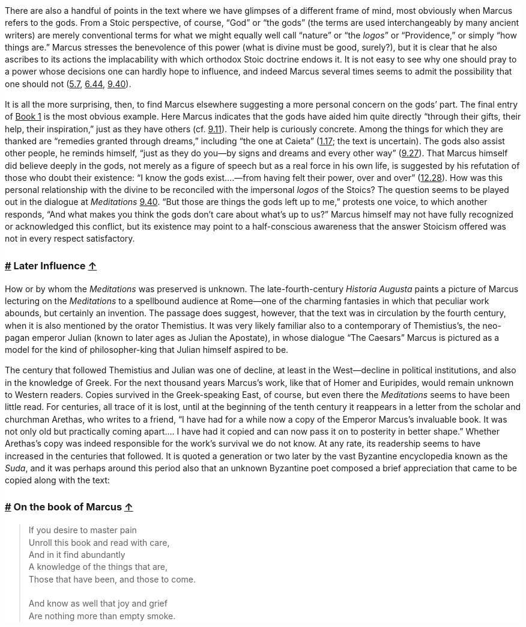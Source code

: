<p>There are also a handful of points in the text where we have glimpses of a different frame of mind, most obviously when Marcus refers to the gods. From a Stoic perspective, of course, “God” or “the gods” (the terms are used interchangeably by many ancient writers) are merely conventional terms for what we might equally well call “nature” or “the <em>logos</em>” or “Providence,” or simply “how things are.” Marcus stresses the benevolence of this power (what is divine must be good, surely?), but it is clear that he also ascribes to its actions the implacability with which orthodox Stoic doctrine endows it. It is not easy to see why one should pray to a power whose decisions one can hardly hope to influence, and indeed Marcus several times seems to admit the possibility that one should not (<a href="#book5-7">5.7</a>, <a href="#book6-44">6.44</a>, <a href="#book9-40">9.40</a>).</p>
<p>It is all the more surprising, then, to find Marcus elsewhere suggesting a more personal concern on the gods’ part. The final entry of <a href="#book1">Book 1</a> is the most obvious example. Here Marcus indicates that the gods have aided him quite directly “through their gifts, their help, their inspiration,” just as they have others (cf. <a href="#book9-11">9.11</a>). Their help is curiously concrete. Among the things for which they are thanked are “remedies granted through dreams,” including “the one at Caieta” (<a href="#book1-17">1.17</a>; the text is uncertain). The gods also assist other people, he reminds himself, “just as they do you&mdash;by signs and dreams and every other way” (<a href="#book9-27">9.27</a>). That Marcus himself did believe deeply in the gods, not merely as a figure of speech but as a real force in his own life, is suggested by his refutation of those who doubt their existence: “I know the gods exist&hellip;.&mdash;from having felt their power, over and over” (<a href="#book12-28">12.28</a>). How was this personal relationship with the divine to be reconciled with the impersonal <em>logos</em> of the Stoics? The question seems to be played out in the dialogue at <em>Meditations</em> <a href="#book9-40">9.40</a>. “But those are things the gods left up to me,” protests one voice, to which another responds, “And what makes you think the gods don’t care about what’s up to us?” Marcus himself may not have fully recognized or acknowledged this conflict, but its existence may point to a half-conscious awareness that the answer Stoicism offered was not in every respect satisfactory.</p>
<h3 id="later-influence"><a href="#later-influence">&#35;</a> Later Influence <a href="#header" title="Back to top">↑</a></h3>
<p>How or by whom the <em>Meditations</em> was preserved is unknown. The late-fourth-century <em>Historia Augusta</em> paints a picture of Marcus lecturing on the <em>Meditations</em> to a spellbound audience at Rome&mdash;one of the charming fantasies in which that peculiar work abounds, but certainly an invention. The passage does suggest, however, that the text was in circulation by the fourth century, when it is also mentioned by the orator Themistius. It was very likely familiar also to a contemporary of Themistius’s, the neo- pagan emperor Julian (known to later ages as Julian the Apostate), in whose dialogue “The Caesars” Marcus is pictured as a model for the kind of philosopher-king that Julian himself aspired to be.</p>
<p>The century that followed Themistius and Julian was one of decline, at least in the West&mdash;decline in political institutions, and also in the knowledge of Greek. For the next thousand years Marcus’s work, like that of Homer and Euripides, would remain unknown to Western readers. Copies survived in the Greek-speaking East, of course, but even there the <em>Meditations</em> seems to have been little read. For centuries, all trace of it is lost, until at the beginning of the tenth century it reappears in a letter from the scholar and churchman Arethas, who writes to a friend, “I have had for a while now a copy of the Emperor Marcus’s invaluable book. It was not only old but practically coming apart&hellip;. I have had it copied and can now pass it on to posterity in better shape.” Whether Arethas’s copy was indeed responsible for the work’s survival we do not know. At any rate, its readership seems to have increased in the centuries that followed. It is quoted a generation or two later by the vast Byzantine encyclopedia known as the <em>Suda</em>, and it was perhaps around this period also that an unknown Byzantine poet composed a brief appreciation that came to be copied along with the text:</p>
<h3 id="on-the-book-of-marcus"><a href="#on-the-book-of-marcus">&#35;</a> On the book of Marcus <a href="#header" title="Back to top">↑</a></h3>
<blockquote>
<p>If you desire to master pain<br>
Unroll this book and read with care,<br>
And in it find abundantly<br>
A knowledge of the things that are,<br>
Those that have been, and those to come.<br><br>
And know as well that joy and grief<br>
Are nothing more than empty smoke.</p>
</blockquote>
